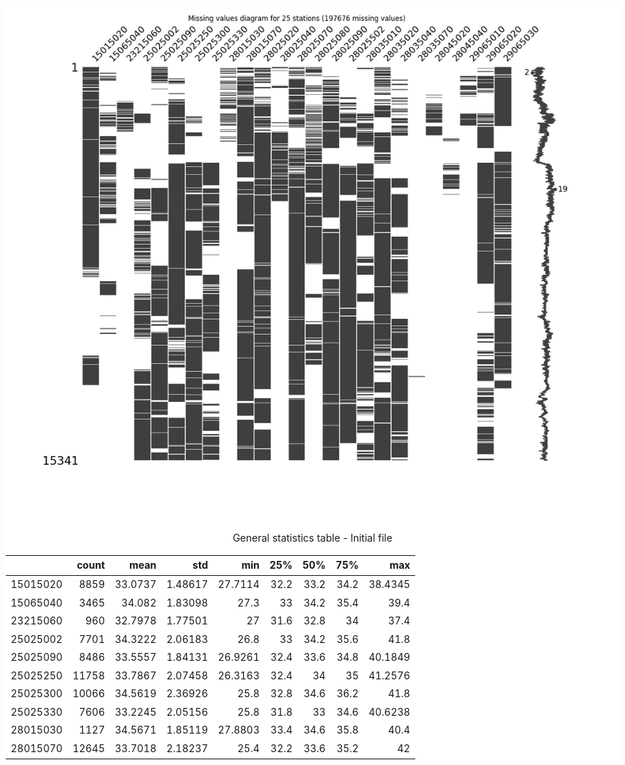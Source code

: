 ![R.LTWB](Missingno_Outlier_IQR_Cap_Pivot_TMX_CON.csv.png)

<div align="center">

General statistics table - Initial file

</div>


<div align="center">

|          |   count |    mean |     std |     min |   25% |   50% |   75% |     max |
|---------:|--------:|--------:|--------:|--------:|------:|------:|------:|--------:|
| 15015020 |    8859 | 33.0737 | 1.48617 | 27.7114 | 32.2  |  33.2 |  34.2 | 38.4345 |
| 15065040 |    3465 | 34.082  | 1.83098 | 27.3    | 33    |  34.2 |  35.4 | 39.4    |
| 23215060 |     960 | 32.7978 | 1.77501 | 27      | 31.6  |  32.8 |  34   | 37.4    |
| 25025002 |    7701 | 34.3222 | 2.06183 | 26.8    | 33    |  34.2 |  35.6 | 41.8    |
| 25025090 |    8486 | 33.5557 | 1.84131 | 26.9261 | 32.4  |  33.6 |  34.8 | 40.1849 |
| 25025250 |   11758 | 33.7867 | 2.07458 | 26.3163 | 32.4  |  34   |  35   | 41.2576 |
| 25025300 |   10066 | 34.5619 | 2.36926 | 25.8    | 32.8  |  34.6 |  36.2 | 41.8    |
| 25025330 |    7606 | 33.2245 | 2.05156 | 25.8    | 31.8  |  33   |  34.6 | 40.6238 |
| 28015030 |    1127 | 34.5671 | 1.85119 | 27.8803 | 33.4  |  34.6 |  35.8 | 40.4    |
| 28015070 |   12645 | 33.7018 | 2.18237 | 25.4    | 32.2  |  33.6 |  35.2 | 42      |
